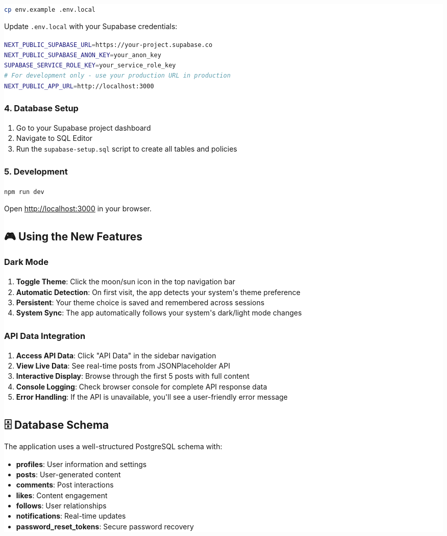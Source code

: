 ```bash
cp env.example .env.local
```

Update `.env.local` with your Supabase credentials:

```bash
NEXT_PUBLIC_SUPABASE_URL=https://your-project.supabase.co
NEXT_PUBLIC_SUPABASE_ANON_KEY=your_anon_key
SUPABASE_SERVICE_ROLE_KEY=your_service_role_key
# For development only - use your production URL in production
NEXT_PUBLIC_APP_URL=http://localhost:3000
```

### 4. Database Setup

1. Go to your Supabase project dashboard
2. Navigate to SQL Editor
3. Run the `supabase-setup.sql` script to create all tables and policies

### 5. Development

```bash
npm run dev
```

Open [http://localhost:3000](http://localhost:3000) in your browser.

## 🎮 Using the New Features

### Dark Mode
1. **Toggle Theme**: Click the moon/sun icon in the top navigation bar
2. **Automatic Detection**: On first visit, the app detects your system's theme preference
3. **Persistent**: Your theme choice is saved and remembered across sessions
4. **System Sync**: The app automatically follows your system's dark/light mode changes

### API Data Integration
1. **Access API Data**: Click "API Data" in the sidebar navigation
2. **View Live Data**: See real-time posts from JSONPlaceholder API
3. **Interactive Display**: Browse through the first 5 posts with full content
4. **Console Logging**: Check browser console for complete API response data
5. **Error Handling**: If the API is unavailable, you'll see a user-friendly error message

## 🗄️ Database Schema

The application uses a well-structured PostgreSQL schema with:

- **profiles**: User information and settings
- **posts**: User-generated content
- **comments**: Post interactions
- **likes**: Content engagement
- **follows**: User relationships
- **notifications**: Real-time updates
- **password_reset_tokens**: Secure password recovery
